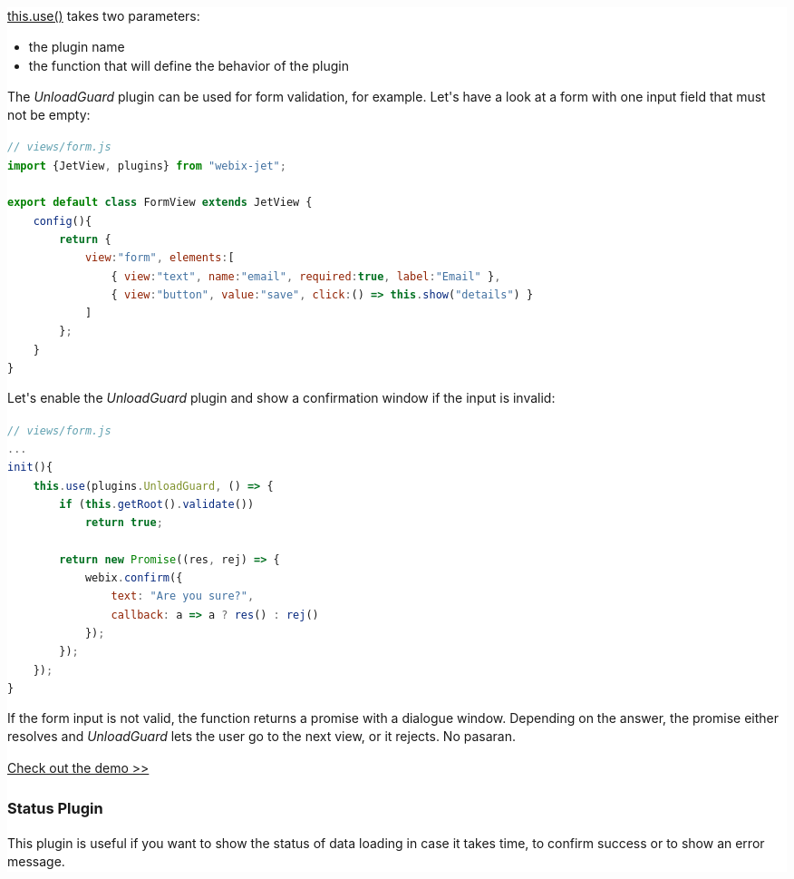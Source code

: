 [this.use\(\)](jetview-api.md#this-use) takes two parameters:

* the plugin name
* the function that will define the behavior of the plugin

The _UnloadGuard_ plugin can be used for form validation, for example. Let's have a look at a form with one input field that must not be empty:

```javascript
// views/form.js
import {JetView, plugins} from "webix-jet";

export default class FormView extends JetView {
    config(){
        return { 
            view:"form", elements:[
                { view:"text", name:"email", required:true, label:"Email" },
                { view:"button", value:"save", click:() => this.show("details") }
            ]
        };
    }
}
```

Let's enable the _UnloadGuard_ plugin and show a confirmation window if the input is invalid:

```javascript
// views/form.js
...
init(){
    this.use(plugins.UnloadGuard, () => {
        if (this.getRoot().validate())
            return true;

        return new Promise((res, rej) => {
            webix.confirm({
                text: "Are you sure?",
                callback: a => a ? res() : rej()
            });
        });
    });
}
```

If the form input is not valid, the function returns a promise with a dialogue window. Depending on the answer, the promise either resolves and _UnloadGuard_ lets the user go to the next view, or it rejects. No pasaran.

[Check out the demo &gt;&gt;](https://github.com/webix-hub/jet-demos/blob/master/sources/plugins-unload.js)

### Status Plugin

This plugin is useful if you want to show the status of data loading in case it takes time, to confirm success or to show an error message.
